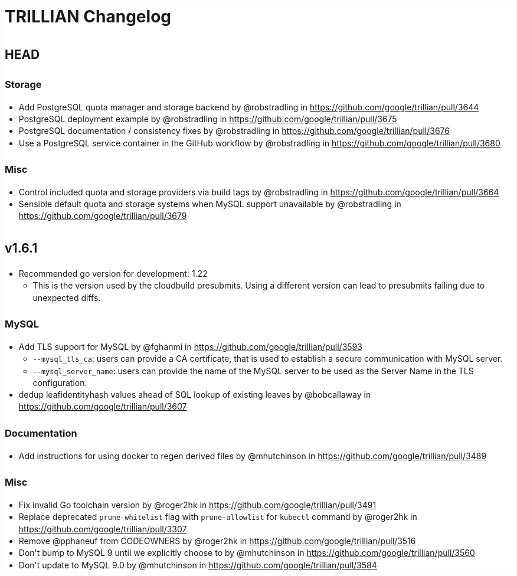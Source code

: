 # TRILLIAN Changelog

## HEAD

### Storage

* Add PostgreSQL quota manager and storage backend by @robstradling in https://github.com/google/trillian/pull/3644
* PostgreSQL deployment example by @robstradling in https://github.com/google/trillian/pull/3675
* PostgreSQL documentation / consistency fixes by @robstradling in https://github.com/google/trillian/pull/3676
* Use a PostgreSQL service container in the GitHub workflow by @robstradling in https://github.com/google/trillian/pull/3680

### Misc

* Control included quota and storage providers via build tags by @robstradling in https://github.com/google/trillian/pull/3664
* Sensible default quota and storage systems when MySQL support unavailable by @robstradling in https://github.com/google/trillian/pull/3679

## v1.6.1

* Recommended go version for development: 1.22
  * This is the version used by the cloudbuild presubmits. Using a
    different version can lead to presubmits failing due to unexpected
    diffs.

### MySQL

* Add TLS support for MySQL by @fghanmi in https://github.com/google/trillian/pull/3593
  * `--mysql_tls_ca`: users can provide a CA certificate, that is used to establish a secure communication with MySQL server. 
  * `--mysql_server_name`: users can provide the name of the MySQL server to be used as the Server Name in the TLS configuration.
* dedup leafidentityhash values ahead of SQL lookup of existing leaves by @bobcallaway in https://github.com/google/trillian/pull/3607

### Documentation

* Add instructions for using docker to regen derived files by @mhutchinson in https://github.com/google/trillian/pull/3489

### Misc

* Fix invalid Go toolchain version by @roger2hk in https://github.com/google/trillian/pull/3491
* Replace deprecated `prune-whitelist` flag with `prune-allowlist` for `kubectl` command by @roger2hk in https://github.com/google/trillian/pull/3307
* Remove @pphaneuf from CODEOWNERS by @roger2hk in https://github.com/google/trillian/pull/3516
* Don't bump to MySQL 9 until we explicitly choose to by @mhutchinson in https://github.com/google/trillian/pull/3560
* Don't update to MySQL 9.0 by @mhutchinson in https://github.com/google/trillian/pull/3584
